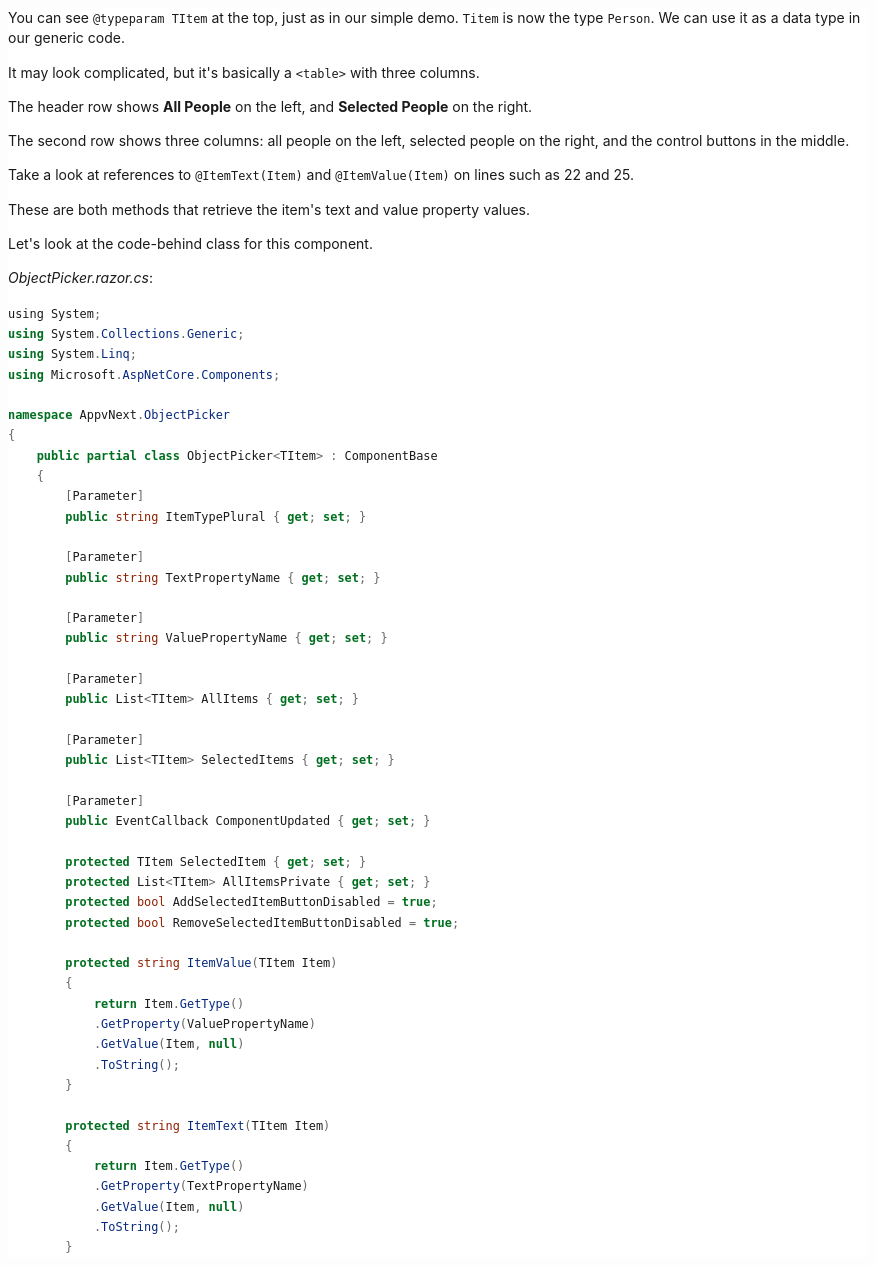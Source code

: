 You can see `@typeparam TItem` at the top, just as in our simple demo. `Titem` is now the type `Person`. We can use it as a data type in our generic code.

It may look complicated, but it's basically a `<table>` with three columns.

The header row shows **All People** on the left, and **Selected People** on the right.

The second row shows three columns: all people on the left, selected people on the right, and the control buttons in the middle.

Take a look at references to `@ItemText(Item)` and `@ItemValue(Item)` on lines such as 22 and 25.

These are both methods that retrieve the item's text and value property values.

Let's look at the code-behind class for this component.

*ObjectPicker.razor.cs*:

```c#
﻿using System;
using System.Collections.Generic;
using System.Linq;
using Microsoft.AspNetCore.Components;

namespace AppvNext.ObjectPicker
{
    public partial class ObjectPicker<TItem> : ComponentBase
    {
        [Parameter]
        public string ItemTypePlural { get; set; }

        [Parameter]
        public string TextPropertyName { get; set; }

        [Parameter]
        public string ValuePropertyName { get; set; }

        [Parameter]
        public List<TItem> AllItems { get; set; }

        [Parameter]
        public List<TItem> SelectedItems { get; set; }

        [Parameter]
        public EventCallback ComponentUpdated { get; set; }

        protected TItem SelectedItem { get; set; }
        protected List<TItem> AllItemsPrivate { get; set; }
        protected bool AddSelectedItemButtonDisabled = true;
        protected bool RemoveSelectedItemButtonDisabled = true;

        protected string ItemValue(TItem Item)
        {
            return Item.GetType()
            .GetProperty(ValuePropertyName)
            .GetValue(Item, null)
            .ToString();
        }

        protected string ItemText(TItem Item)
        {
            return Item.GetType()
            .GetProperty(TextPropertyName)
            .GetValue(Item, null)
            .ToString();
        }

```